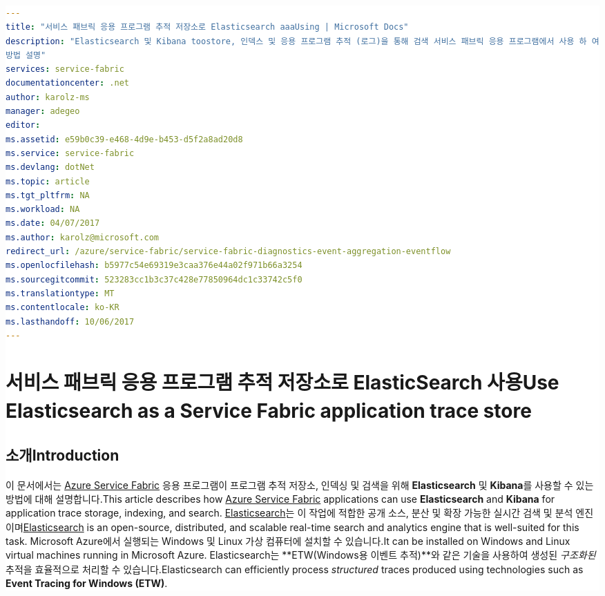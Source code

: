 ```yaml
---
title: "서비스 패브릭 응용 프로그램 추적 저장소로 Elasticsearch aaaUsing | Microsoft Docs"
description: "Elasticsearch 및 Kibana toostore, 인덱스 및 응용 프로그램 추적 (로그)을 통해 검색 서비스 패브릭 응용 프로그램에서 사용 하 여 방법 설명"
services: service-fabric
documentationcenter: .net
author: karolz-ms
manager: adegeo
editor: 
ms.assetid: e59b0c39-e468-4d9e-b453-d5f2a8ad20d8
ms.service: service-fabric
ms.devlang: dotNet
ms.topic: article
ms.tgt_pltfrm: NA
ms.workload: NA
ms.date: 04/07/2017
ms.author: karolz@microsoft.com
redirect_url: /azure/service-fabric/service-fabric-diagnostics-event-aggregation-eventflow
ms.openlocfilehash: b5977c54e69319e3caa376e44a02f971b66a3254
ms.sourcegitcommit: 523283cc1b3c37c428e77850964dc1c33742c5f0
ms.translationtype: MT
ms.contentlocale: ko-KR
ms.lasthandoff: 10/06/2017
---
```

# <a name="use-elasticsearch-as-a-service-fabric-application-trace-store"></a><span data-ttu-id="e3558-103">서비스 패브릭 응용 프로그램 추적 저장소로 ElasticSearch 사용</span><span class="sxs-lookup"><span data-stu-id="e3558-103">Use Elasticsearch as a Service Fabric application trace store</span></span>
## <a name="introduction"></a><span data-ttu-id="e3558-104">소개</span><span class="sxs-lookup"><span data-stu-id="e3558-104">Introduction</span></span>
<span data-ttu-id="e3558-105">이 문서에서는 [Azure Service Fabric](https://azure.microsoft.com/documentation/services/service-fabric/) 응용 프로그램이 프로그램 추적 저장소, 인덱싱 및 검색을 위해 **Elasticsearch** 및 **Kibana**를 사용할 수 있는 방법에 대해 설명합니다.</span><span class="sxs-lookup"><span data-stu-id="e3558-105">This article describes how [Azure Service Fabric](https://azure.microsoft.com/documentation/services/service-fabric/) applications can use **Elasticsearch** and **Kibana** for application trace storage, indexing, and search.</span></span> <span data-ttu-id="e3558-106">[Elasticsearch](https://www.elastic.co/guide/index.html)는 이 작업에 적합한 공개 소스, 분산 및 확장 가능한 실시간 검색 및 분석 엔진이며</span><span class="sxs-lookup"><span data-stu-id="e3558-106">[Elasticsearch](https://www.elastic.co/guide/index.html) is an open-source, distributed, and scalable real-time search and analytics engine that is well-suited for this task.</span></span> <span data-ttu-id="e3558-107">Microsoft Azure에서 실행되는 Windows 및 Linux 가상 컴퓨터에 설치할 수 있습니다.</span><span class="sxs-lookup"><span data-stu-id="e3558-107">It can be installed on Windows and Linux virtual machines running in Microsoft Azure.</span></span> <span data-ttu-id="e3558-108">Elasticsearch는 **ETW(Windows용 이벤트 추적)**와 같은 기술을 사용하여 생성된 *구조화된* 추적을 효율적으로 처리할 수 있습니다.</span><span class="sxs-lookup"><span data-stu-id="e3558-108">Elasticsearch can efficiently process *structured* traces produced using technologies such as **Event Tracing for Windows (ETW)**.</span></span>
